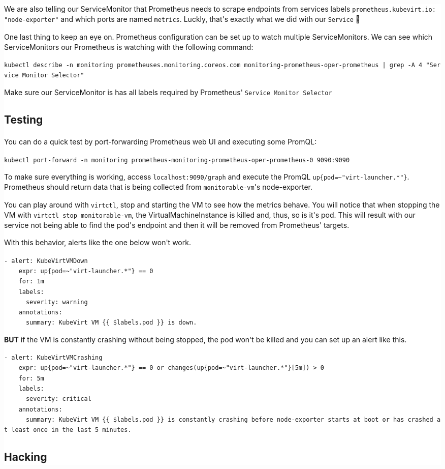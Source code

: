 We are also telling our ServiceMonitor that Prometheus needs to scrape endpoints from services labels `prometheus.kubevirt.io: "node-exporter"` and which ports are named `metrics`. Luckly, that's exactly what we did with our `Service` :slightly_smiling_face: 

One last thing to keep an eye on. Prometheus configuration can be set up to watch multiple ServiceMonitors. We can see which ServiceMonitors our Prometheus is watching with the following command: 
```
kubectl describe -n monitoring prometheuses.monitoring.coreos.com monitoring-prometheus-oper-prometheus | grep -A 4 "Service Monitor Selector"
```

Make sure our ServiceMonitor is has all labels required by Prometheus' `Service Monitor Selector`

## Testing

You can do a quick test by port-forwarding Prometheus web UI and executing some PromQL:

```
kubectl port-forward -n monitoring prometheus-monitoring-prometheus-oper-prometheus-0 9090:9090
```

To make sure everything is working, access `localhost:9090/graph` and execute the PromQL `up{pod=~"virt-launcher.*"}`. Prometheus should return data that is being collected from `monitorable-vm`'s node-exporter.

You can play around with `virtctl`, stop and starting the VM to see how the metrics behave. You will notice that when stopping the VM with `virtctl stop monitorable-vm`, the VirtualMachineInstance is killed and, thus, so is it's pod. This will result with our service not being able to find the pod's endpoint and then it will be removed from Prometheus' targets.

With this behavior, alerts like the one below won't work.
```
- alert: KubeVirtVMDown
    expr: up{pod=~"virt-launcher.*"} == 0
    for: 1m
    labels:
      severity: warning
    annotations:
      summary: KubeVirt VM {{ $labels.pod }} is down.
```

**BUT** if the VM is constantly crashing without being stopped, the pod won't be killed and you can set up an alert like this.
```
- alert: KubeVirtVMCrashing
    expr: up{pod=~"virt-launcher.*"} == 0 or changes(up{pod=~"virt-launcher.*"}[5m]) > 0
    for: 5m
    labels:
      severity: critical
    annotations:
      summary: KubeVirt VM {{ $labels.pod }} is constantly crashing before node-exporter starts at boot or has crashed at least once in the last 5 minutes.
```

## Hacking

